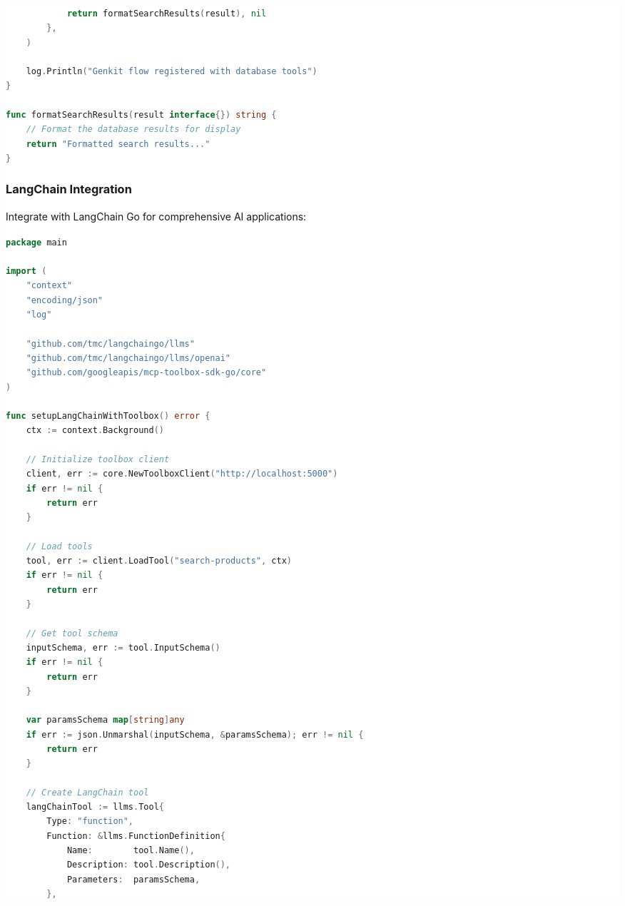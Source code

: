 ```go
            return formatSearchResults(result), nil
        },
    )
    
    log.Println("Genkit flow registered with database tools")
}

func formatSearchResults(result interface{}) string {
    // Format the database results for display
    return "Formatted search results..."
}
```

### LangChain Integration

Integrate with LangChain Go for comprehensive AI applications:

```go
package main

import (
    "context"
    "encoding/json"
    "log"
    
    "github.com/tmc/langchaingo/llms"
    "github.com/tmc/langchaingo/llms/openai"
    "github.com/googleapis/mcp-toolbox-sdk-go/core"
)

func setupLangChainWithToolbox() error {
    ctx := context.Background()
    
    // Initialize toolbox client
    client, err := core.NewToolboxClient("http://localhost:5000")
    if err != nil {
        return err
    }
    
    // Load tools
    tool, err := client.LoadTool("search-products", ctx)
    if err != nil {
        return err
    }
    
    // Get tool schema
    inputSchema, err := tool.InputSchema()
    if err != nil {
        return err
    }
    
    var paramsSchema map[string]any
    if err := json.Unmarshal(inputSchema, &paramsSchema); err != nil {
        return err
    }
    
    // Create LangChain tool
    langChainTool := llms.Tool{
        Type: "function",
        Function: &llms.FunctionDefinition{
            Name:        tool.Name(),
            Description: tool.Description(),
            Parameters:  paramsSchema,
        },
```